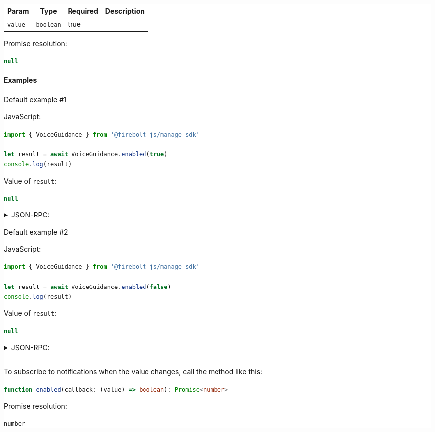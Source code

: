 | Param   | Type      | Required | Description |
| ------- | --------- | -------- | ----------- |
| `value` | `boolean` | true     |             |

Promise resolution:

```typescript
null
```

#### Examples

Default example #1

JavaScript:

```javascript
import { VoiceGuidance } from '@firebolt-js/manage-sdk'

let result = await VoiceGuidance.enabled(true)
console.log(result)
```

Value of `result`:

```javascript
null
```

<details markdown="1" ><summary>JSON-RPC:</summary></details>

Default example #2

JavaScript:

```javascript
import { VoiceGuidance } from '@firebolt-js/manage-sdk'

let result = await VoiceGuidance.enabled(false)
console.log(result)
```

Value of `result`:

```javascript
null
```

<details markdown="1" ><summary>JSON-RPC:</summary></details>

---

To subscribe to notifications when the value changes, call the method like this:

```typescript
function enabled(callback: (value) => boolean): Promise<number>
```

Promise resolution:

```
number
```
